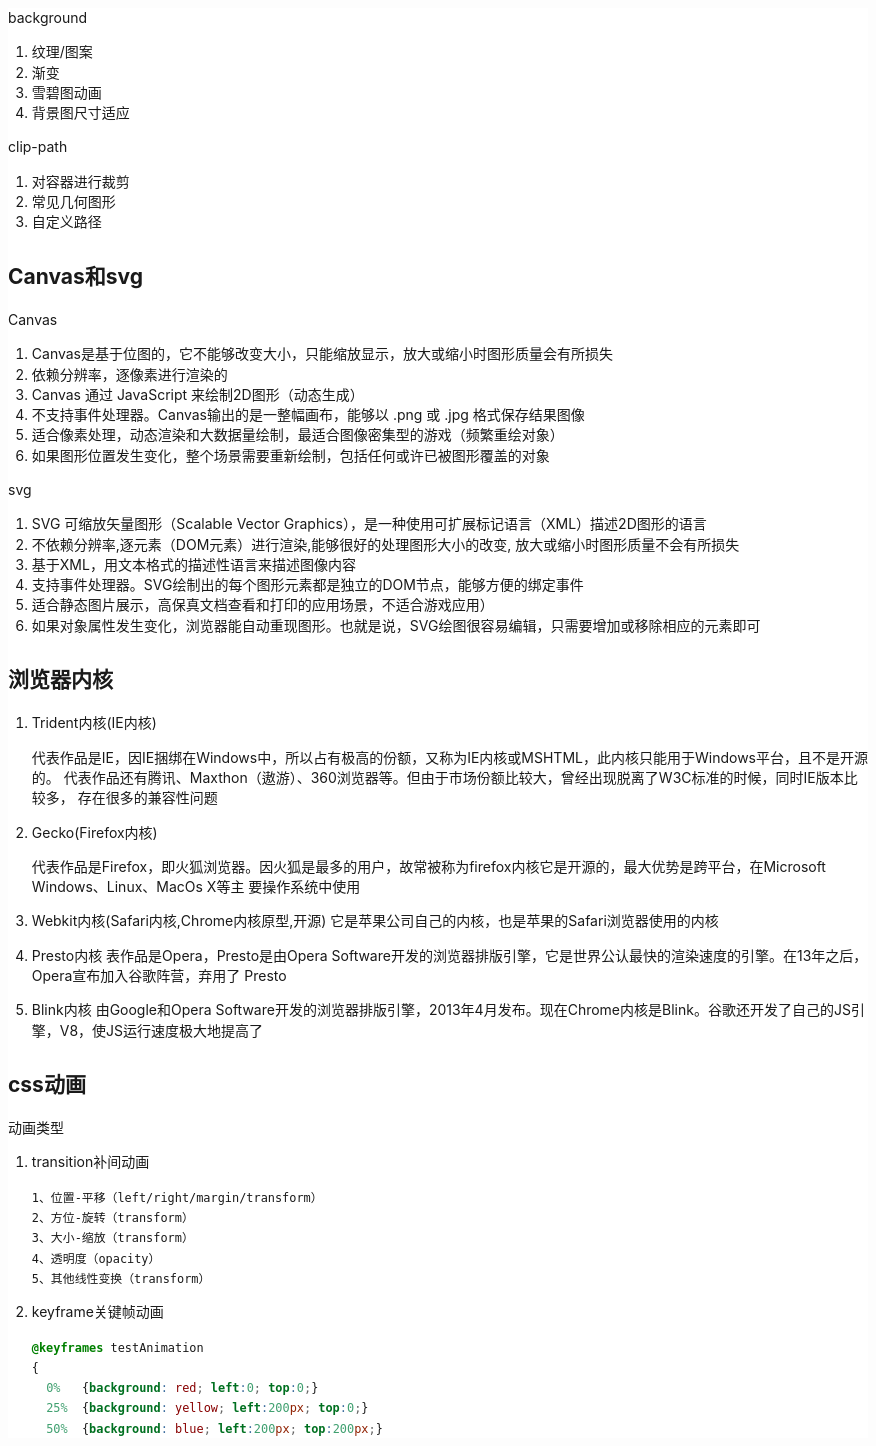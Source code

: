 background
1. 纹理/图案
2. 渐变
3. 雪碧图动画
4. 背景图尺寸适应

clip-path
1. 对容器进行裁剪
2. 常见几何图形
3. 自定义路径

## Canvas和svg
Canvas
1. Canvas是基于位图的，它不能够改变大小，只能缩放显示，放大或缩小时图形质量会有所损失
2. 依赖分辨率，逐像素进行渲染的
3. Canvas 通过 JavaScript 来绘制2D图形（动态生成）
4. 不支持事件处理器。Canvas输出的是一整幅画布，能够以 .png 或 .jpg 格式保存结果图像
5. 适合像素处理，动态渲染和大数据量绘制，最适合图像密集型的游戏（频繁重绘对象）
6. 如果图形位置发生变化，整个场景需要重新绘制，包括任何或许已被图形覆盖的对象

svg
1. SVG 可缩放矢量图形（Scalable Vector Graphics），是一种使用可扩展标记语言（XML）描述2D图形的语言
2. 不依赖分辨率,逐元素（DOM元素）进行渲染,能够很好的处理图形大小的改变, 放大或缩小时图形质量不会有所损失
3. 基于XML，用文本格式的描述性语言来描述图像内容
4. 支持事件处理器。SVG绘制出的每个图形元素都是独立的DOM节点，能够方便的绑定事件
5. 适合静态图片展示，高保真文档查看和打印的应用场景，不适合游戏应用）
6. 如果对象属性发生变化，浏览器能自动重现图形。也就是说，SVG绘图很容易编辑，只需要增加或移除相应的元素即可

## 浏览器内核

1. Trident内核(IE内核)

    代表作品是IE，因IE捆绑在Windows中，所以占有极高的份额，又称为IE内核或MSHTML，此内核只能用于Windows平台，且不是开源的。 代表作品还有腾讯、Maxthon（遨游）、360浏览器等。但由于市场份额比较大，曾经出现脱离了W3C标准的时候，同时IE版本比较多， 存在很多的兼容性问题

2. Gecko(Firefox内核)

    代表作品是Firefox，即火狐浏览器。因火狐是最多的用户，故常被称为firefox内核它是开源的，最大优势是跨平台，在Microsoft Windows、Linux、MacOs X等主 要操作系统中使用

3. Webkit内核(Safari内核,Chrome内核原型,开源)
    它是苹果公司自己的内核，也是苹果的Safari浏览器使用的内核

4. Presto内核
    表作品是Opera，Presto是由Opera Software开发的浏览器排版引擎，它是世界公认最快的渲染速度的引擎。在13年之后，Opera宣布加入谷歌阵营，弃用了 Presto

5. Blink内核
    由Google和Opera Software开发的浏览器排版引擎，2013年4月发布。现在Chrome内核是Blink。谷歌还开发了自己的JS引擎，V8，使JS运行速度极大地提高了

## css动画
动画类型
1. transition补间动画
    ```
    1、位置-平移（left/right/margin/transform）
    2、方位-旋转（transform）
    3、大小-缩放（transform）
    4、透明度（opacity）
    5、其他线性变换（transform）
    ```
2. keyframe关键帧动画
    ```css
    @keyframes testAnimation
    {
      0%   {background: red; left:0; top:0;}
      25%  {background: yellow; left:200px; top:0;}
      50%  {background: blue; left:200px; top:200px;}